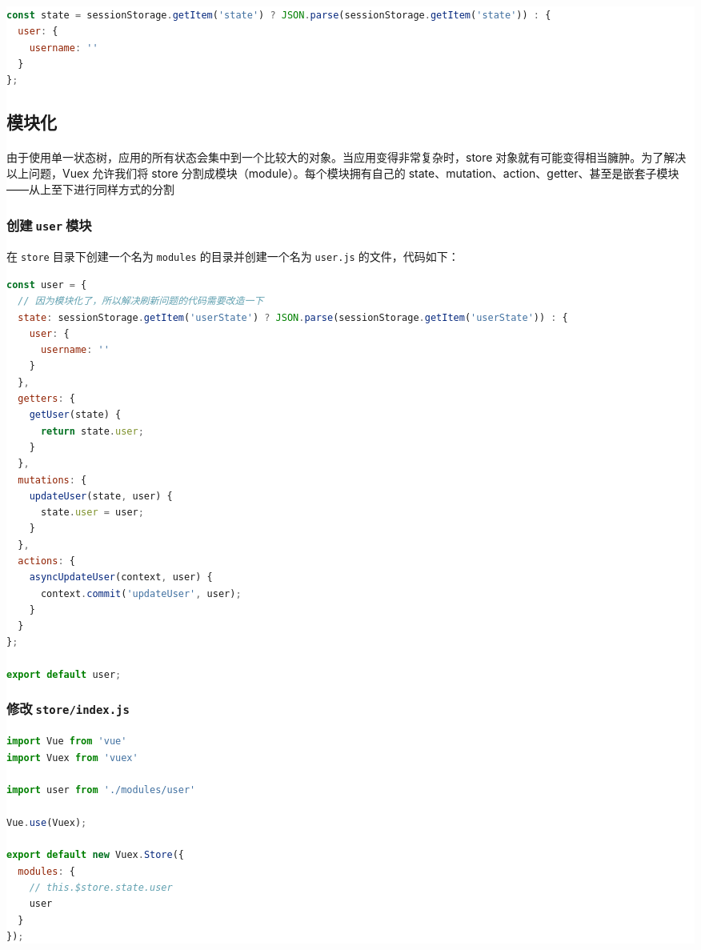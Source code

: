 ```javascript
const state = sessionStorage.getItem('state') ? JSON.parse(sessionStorage.getItem('state')) : {
  user: {
    username: ''
  }
};
```



## 模块化

由于使用单一状态树，应用的所有状态会集中到一个比较大的对象。当应用变得非常复杂时，store 对象就有可能变得相当臃肿。为了解决以上问题，Vuex 允许我们将 store 分割成模块（module）。每个模块拥有自己的 state、mutation、action、getter、甚至是嵌套子模块——从上至下进行同样方式的分割

### 创建 `user` 模块

在 `store` 目录下创建一个名为 `modules` 的目录并创建一个名为 `user.js` 的文件，代码如下：

```javascript
const user = {
  // 因为模块化了，所以解决刷新问题的代码需要改造一下
  state: sessionStorage.getItem('userState') ? JSON.parse(sessionStorage.getItem('userState')) : {
    user: {
      username: ''
    }
  },
  getters: {
    getUser(state) {
      return state.user;
    }
  },
  mutations: {
    updateUser(state, user) {
      state.user = user;
    }
  },
  actions: {
    asyncUpdateUser(context, user) {
      context.commit('updateUser', user);
    }
  }
};

export default user;
```



### 修改 `store/index.js`

```javascript
import Vue from 'vue'
import Vuex from 'vuex'

import user from './modules/user'

Vue.use(Vuex);

export default new Vuex.Store({
  modules: {
    // this.$store.state.user
    user
  }
});
```
